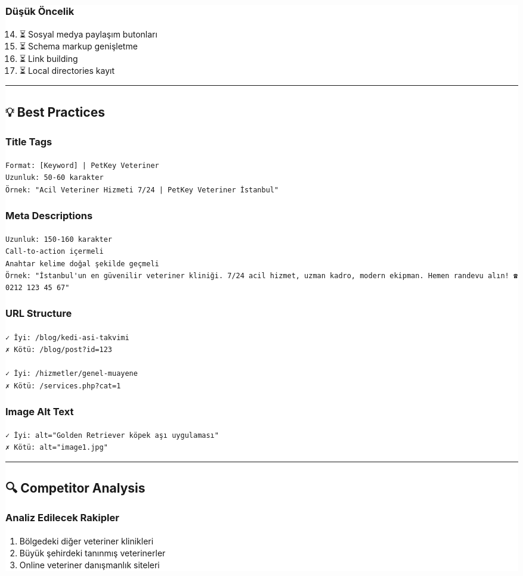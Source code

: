 ### Düşük Öncelik
14. ⏳ Sosyal medya paylaşım butonları
15. ⏳ Schema markup genişletme
16. ⏳ Link building
17. ⏳ Local directories kayıt

---

## 💡 Best Practices

### Title Tags
```
Format: [Keyword] | PetKey Veteriner
Uzunluk: 50-60 karakter
Örnek: "Acil Veteriner Hizmeti 7/24 | PetKey Veteriner İstanbul"
```

### Meta Descriptions
```
Uzunluk: 150-160 karakter
Call-to-action içermeli
Anahtar kelime doğal şekilde geçmeli
Örnek: "İstanbul'un en güvenilir veteriner kliniği. 7/24 acil hizmet, uzman kadro, modern ekipman. Hemen randevu alın! ☎ 0212 123 45 67"
```

### URL Structure
```
✓ İyi: /blog/kedi-asi-takvimi
✗ Kötü: /blog/post?id=123

✓ İyi: /hizmetler/genel-muayene
✗ Kötü: /services.php?cat=1
```

### Image Alt Text
```
✓ İyi: alt="Golden Retriever köpek aşı uygulaması"
✗ Kötü: alt="image1.jpg"
```

---

## 🔍 Competitor Analysis

### Analiz Edilecek Rakipler
1. Bölgedeki diğer veteriner klinikleri
2. Büyük şehirdeki tanınmış veterinerler
3. Online veteriner danışmanlık siteleri
